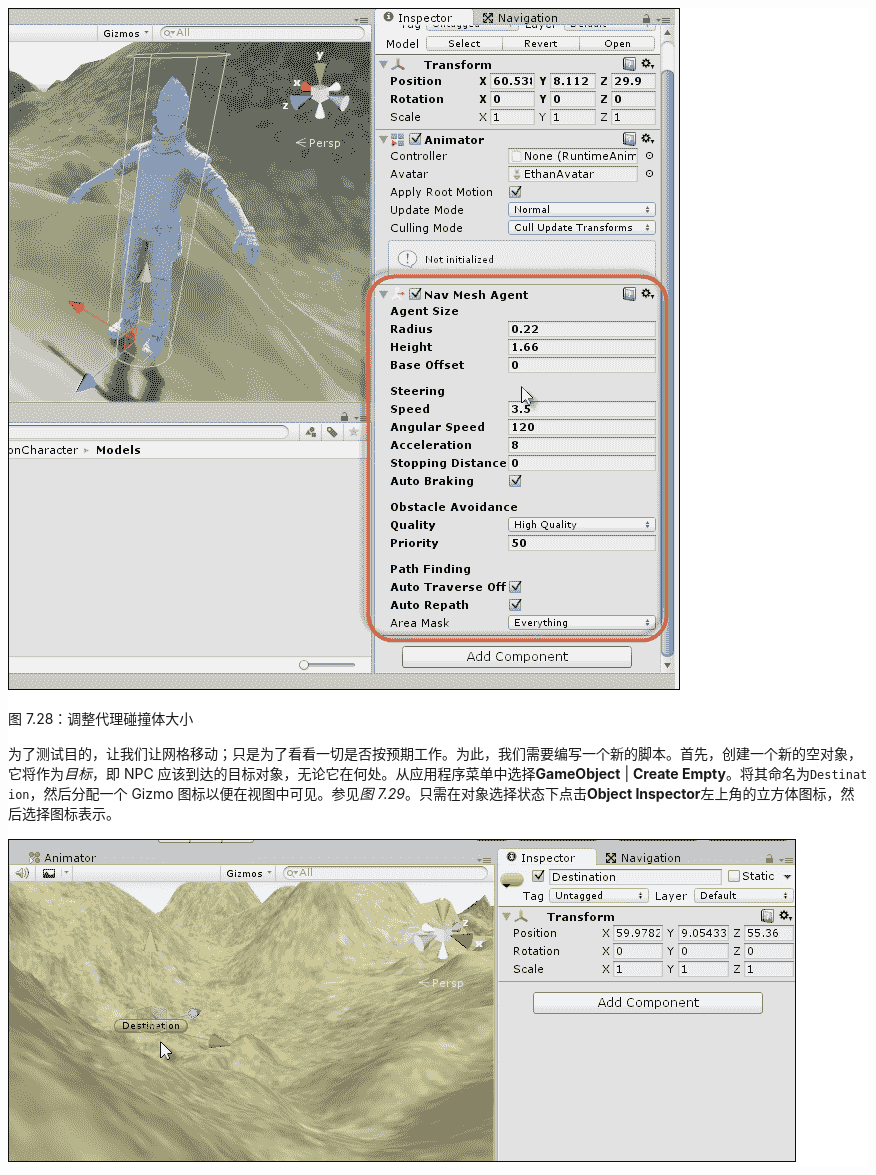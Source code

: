 ![构建 NPC](img/B05118_07_28.jpg)

图 7.28：调整代理碰撞体大小

为了测试目的，让我们让网格移动；只是为了看看一切是否按预期工作。为此，我们需要编写一个新的脚本。首先，创建一个新的空对象，它将作为*目标*，即 NPC 应该到达的目标对象，无论它在何处。从应用程序菜单中选择**GameObject** | **Create Empty**。将其命名为`Destination`，然后分配一个 Gizmo 图标以便在视图中可见。参见*图 7.29*。只需在对象选择状态下点击**Object Inspector**左上角的立方体图标，然后选择图标表示。

![构建 NPC](img/B05118_07_29.jpg)
